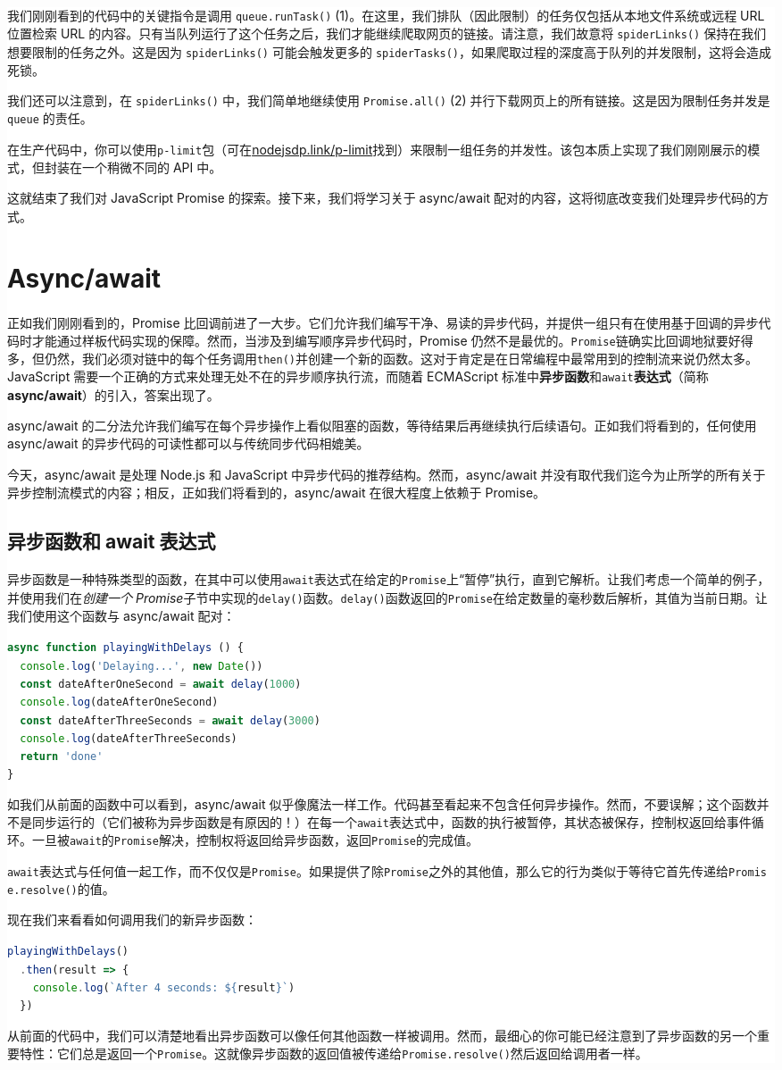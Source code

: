 我们刚刚看到的代码中的关键指令是调用 `queue.runTask()` (1)。在这里，我们排队（因此限制）的任务仅包括从本地文件系统或远程 URL 位置检索 URL 的内容。只有当队列运行了这个任务之后，我们才能继续爬取网页的链接。请注意，我们故意将 `spiderLinks()` 保持在我们想要限制的任务之外。这是因为 `spiderLinks()` 可能会触发更多的 `spiderTasks()`，如果爬取过程的深度高于队列的并发限制，这将会造成死锁。

我们还可以注意到，在 `spiderLinks()` 中，我们简单地继续使用 `Promise.all()` (2) 并行下载网页上的所有链接。这是因为限制任务并发是 `queue` 的责任。

在生产代码中，你可以使用`p-limit`包（可在[nodejsdp.link/p-limit](http://nodejsdp.link/p-limit)找到）来限制一组任务的并发性。该包本质上实现了我们刚刚展示的模式，但封装在一个稍微不同的 API 中。

这就结束了我们对 JavaScript Promise 的探索。接下来，我们将学习关于 async/await 配对的内容，这将彻底改变我们处理异步代码的方式。

# Async/await

正如我们刚刚看到的，Promise 比回调前进了一大步。它们允许我们编写干净、易读的异步代码，并提供一组只有在使用基于回调的异步代码时才能通过样板代码实现的保障。然而，当涉及到编写顺序异步代码时，Promise 仍然不是最优的。`Promise`链确实比回调地狱要好得多，但仍然，我们必须对链中的每个任务调用`then()`并创建一个新的函数。这对于肯定是在日常编程中最常用到的控制流来说仍然太多。JavaScript 需要一个正确的方式来处理无处不在的异步顺序执行流，而随着 ECMAScript 标准中**异步函数**和`await`**表达式**（简称**async/await**）的引入，答案出现了。

async/await 的二分法允许我们编写在每个异步操作上看似阻塞的函数，等待结果后再继续执行后续语句。正如我们将看到的，任何使用 async/await 的异步代码的可读性都可以与传统同步代码相媲美。

今天，async/await 是处理 Node.js 和 JavaScript 中异步代码的推荐结构。然而，async/await 并没有取代我们迄今为止所学的所有关于异步控制流模式的内容；相反，正如我们将看到的，async/await 在很大程度上依赖于 Promise。 

## 异步函数和 await 表达式

异步函数是一种特殊类型的函数，在其中可以使用`await`表达式在给定的`Promise`上“暂停”执行，直到它解析。让我们考虑一个简单的例子，并使用我们在*创建一个 Promise*子节中实现的`delay()`函数。`delay()`函数返回的`Promise`在给定数量的毫秒数后解析，其值为当前日期。让我们使用这个函数与 async/await 配对：

```js
async function playingWithDelays () {
  console.log('Delaying...', new Date())
  const dateAfterOneSecond = await delay(1000)
  console.log(dateAfterOneSecond)
  const dateAfterThreeSeconds = await delay(3000)
  console.log(dateAfterThreeSeconds)
  return 'done'
} 
```

如我们从前面的函数中可以看到，async/await 似乎像魔法一样工作。代码甚至看起来不包含任何异步操作。然而，不要误解；这个函数并不是同步运行的（它们被称为异步函数是有原因的！）在每一个`await`表达式中，函数的执行被暂停，其状态被保存，控制权返回给事件循环。一旦被`await`的`Promise`解决，控制权将返回给异步函数，返回`Promise`的完成值。

`await`表达式与任何值一起工作，而不仅仅是`Promise`。如果提供了除`Promise`之外的其他值，那么它的行为类似于等待它首先传递给`Promise.resolve()`的值。

现在我们来看看如何调用我们的新异步函数：

```js
playingWithDelays()
  .then(result => {
    console.log(`After 4 seconds: ${result}`)
  }) 
```

从前面的代码中，我们可以清楚地看出异步函数可以像任何其他函数一样被调用。然而，最细心的你可能已经注意到了异步函数的另一个重要特性：它们总是返回一个`Promise`。这就像异步函数的返回值被传递给`Promise.resolve()`然后返回给调用者一样。
